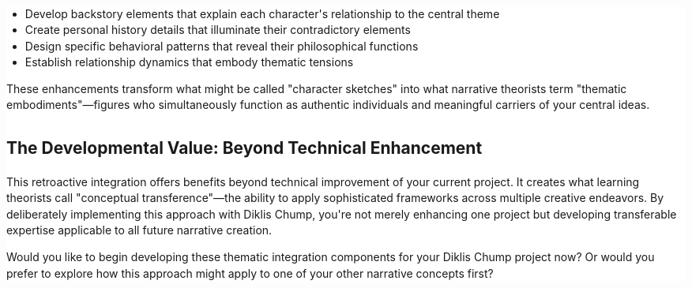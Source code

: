 - Develop backstory elements that explain each character's relationship to the central theme
- Create personal history details that illuminate their contradictory elements
- Design specific behavioral patterns that reveal their philosophical functions
- Establish relationship dynamics that embody thematic tensions

These enhancements transform what might be called "character sketches" into what narrative theorists term "thematic embodiments"—figures who simultaneously function as authentic individuals and meaningful carriers of your central ideas.

## The Developmental Value: Beyond Technical Enhancement

This retroactive integration offers benefits beyond technical improvement of your current project. It creates what learning theorists call "conceptual transference"—the ability to apply sophisticated frameworks across multiple creative endeavors. By deliberately implementing this approach with Diklis Chump, you're not merely enhancing one project but developing transferable expertise applicable to all future narrative creation.

Would you like to begin developing these thematic integration components for your Diklis Chump project now? Or would you prefer to explore how this approach might apply to one of your other narrative concepts first?
